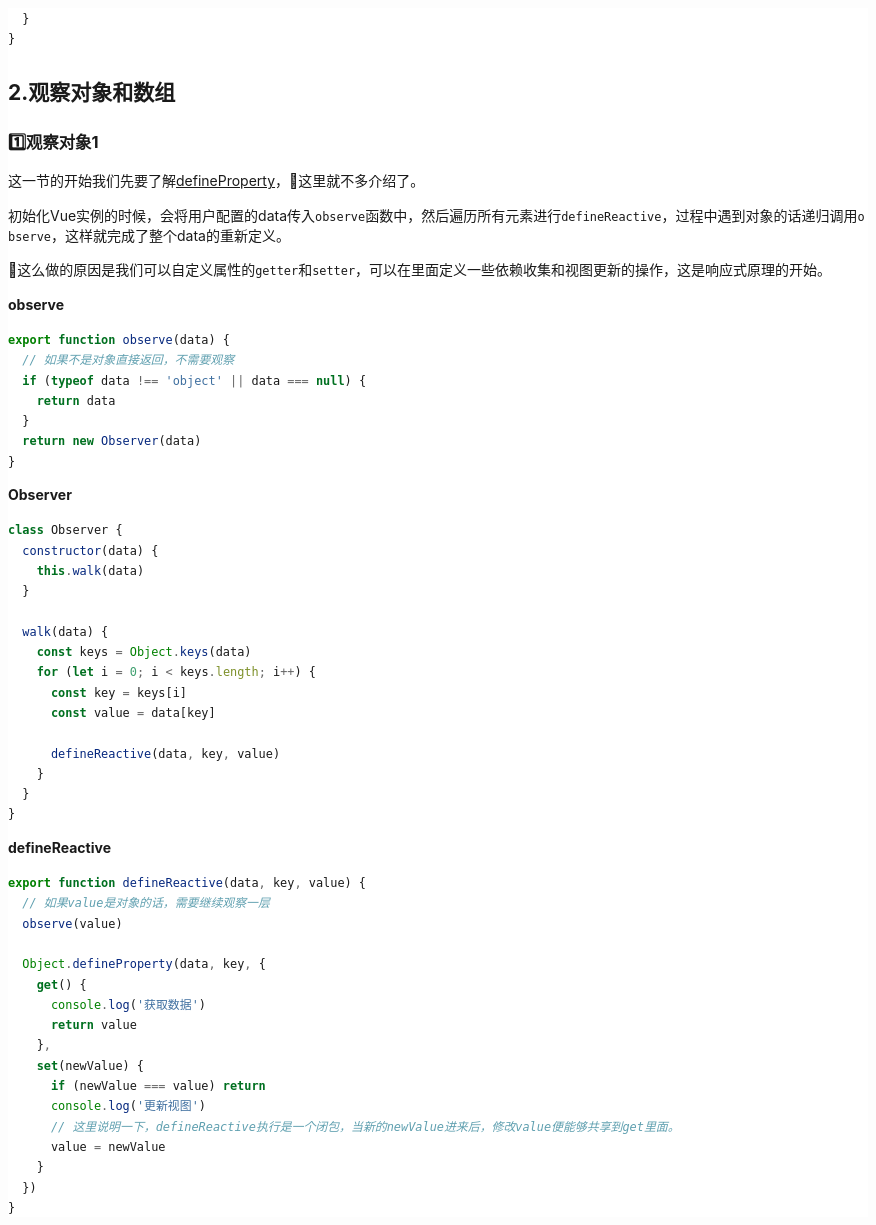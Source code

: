 ```js
  }
}
```

## 2️.观察对象和数组

### 1️⃣观察对象1

这一节的开始我们先要了解[defineProperty](https://developer.mozilla.org/zh-CN/docs/Web/JavaScript/Reference/Global_Objects/Object/defineProperty)，这里就不多介绍了。

初始化Vue实例的时候，会将用户配置的data传入```observe```函数中，然后遍历所有元素进行```defineReactive```，过程中遇到对象的话递归调用```observe```，这样就完成了整个data的重新定义。

这么做的原因是我们可以自定义属性的```getter```和```setter```，可以在里面定义一些依赖收集和视图更新的操作，这是响应式原理的开始。

**observe**
```js
export function observe(data) {
  // 如果不是对象直接返回，不需要观察
  if (typeof data !== 'object' || data === null) {
    return data
  }
  return new Observer(data)
}
```
**Observer**
```js
class Observer {
  constructor(data) {
    this.walk(data)
  }

  walk(data) {
    const keys = Object.keys(data)
    for (let i = 0; i < keys.length; i++) {
      const key = keys[i]
      const value = data[key]

      defineReactive(data, key, value)
    }
  }
}
```
**defineReactive**
```js
export function defineReactive(data, key, value) {
  // 如果value是对象的话，需要继续观察一层
  observe(value)

  Object.defineProperty(data, key, {
    get() {
      console.log('获取数据')
      return value
    },
    set(newValue) {
      if (newValue === value) return
      console.log('更新视图')
      // 这里说明一下，defineReactive执行是一个闭包，当新的newValue进来后，修改value便能够共享到get里面。
      value = newValue
    }
  })
}
```
